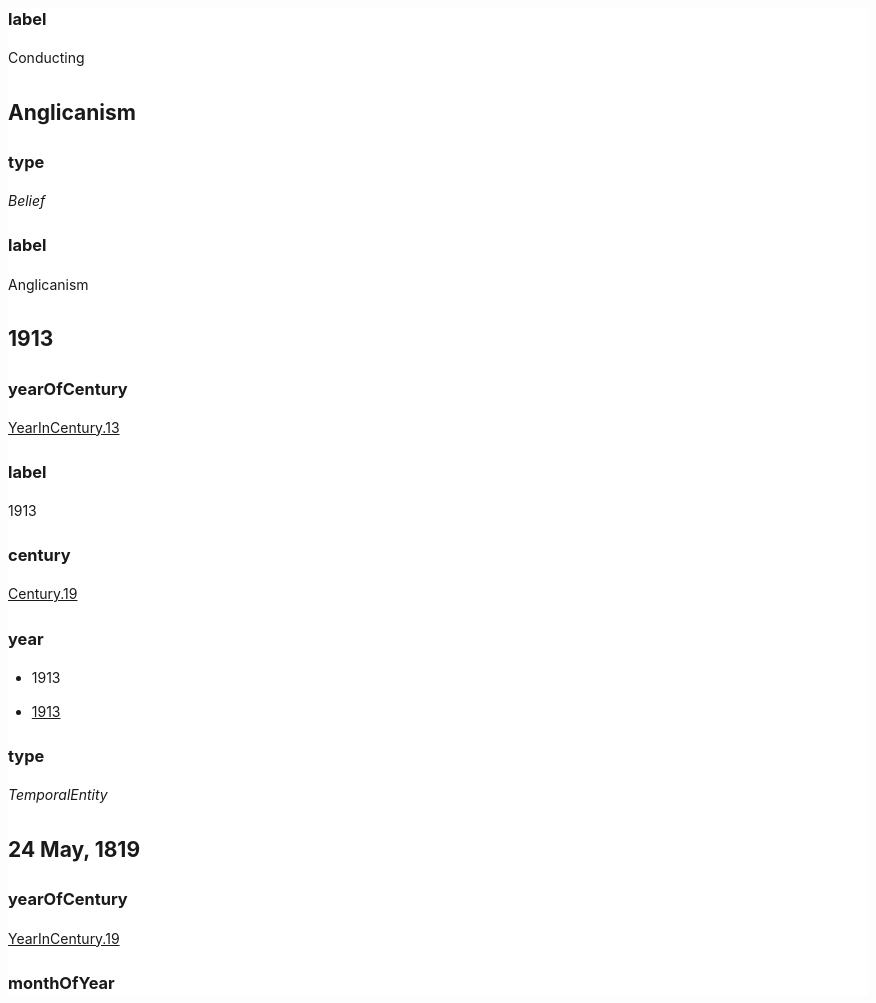 ### label


Conducting

## Anglicanism

### type


*Belief*

### label


Anglicanism

## 1913

### yearOfCentury


[YearInCentury.13](#YearInCentury.13)

### label


1913

### century


[Century.19](#Century.19)

### year

 - 1913

 - [1913](#1913)

### type


*TemporalEntity*

## 24 May, 1819

### yearOfCentury


[YearInCentury.19](#YearInCentury.19)

### monthOfYear


